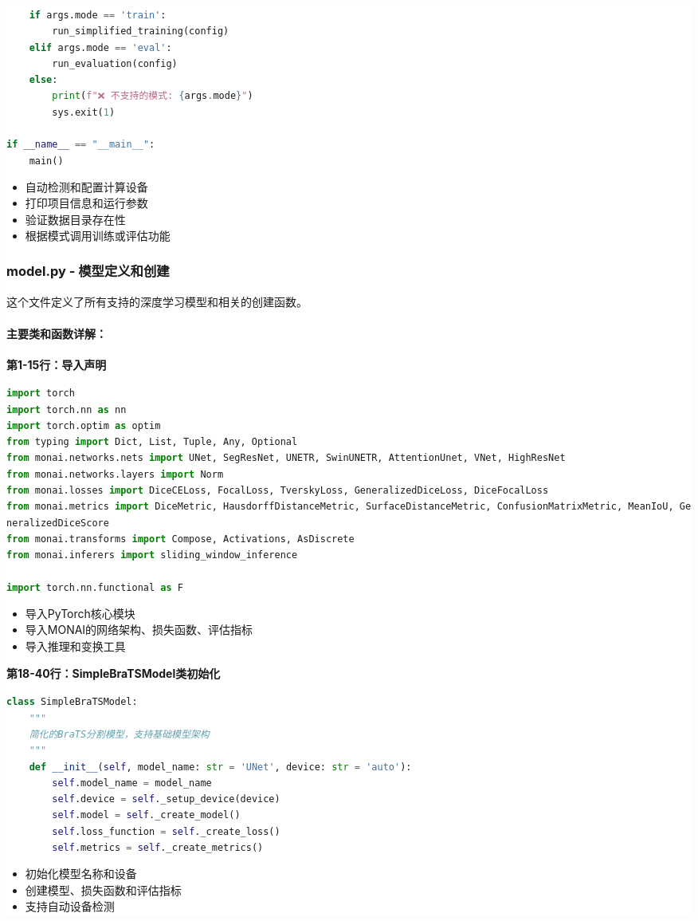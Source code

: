 ```python
    if args.mode == 'train':
        run_simplified_training(config)
    elif args.mode == 'eval':
        run_evaluation(config)
    else:
        print(f"❌ 不支持的模式: {args.mode}")
        sys.exit(1)

if __name__ == "__main__":
    main()
```
- 自动检测和配置计算设备
- 打印项目信息和运行参数
- 验证数据目录存在性
- 根据模式调用训练或评估功能

### model.py - 模型定义和创建

这个文件定义了所有支持的深度学习模型和相关的创建函数。

#### 主要类和函数详解：

**第1-15行：导入声明**
```python
import torch
import torch.nn as nn
import torch.optim as optim
from typing import Dict, List, Tuple, Any, Optional
from monai.networks.nets import UNet, SegResNet, UNETR, SwinUNETR, AttentionUnet, VNet, HighResNet
from monai.networks.layers import Norm
from monai.losses import DiceCELoss, FocalLoss, TverskyLoss, GeneralizedDiceLoss, DiceFocalLoss
from monai.metrics import DiceMetric, HausdorffDistanceMetric, SurfaceDistanceMetric, ConfusionMatrixMetric, MeanIoU, GeneralizedDiceScore
from monai.transforms import Compose, Activations, AsDiscrete
from monai.inferers import sliding_window_inference

import torch.nn.functional as F
```
- 导入PyTorch核心模块
- 导入MONAI的网络架构、损失函数、评估指标
- 导入推理和变换工具

**第18-40行：SimpleBraTSModel类初始化**
```python
class SimpleBraTSModel:
    """
    简化的BraTS分割模型，支持基础模型架构
    """
    def __init__(self, model_name: str = 'UNet', device: str = 'auto'):
        self.model_name = model_name
        self.device = self._setup_device(device)
        self.model = self._create_model()
        self.loss_function = self._create_loss()
        self.metrics = self._create_metrics()
```
- 初始化模型名称和设备
- 创建模型、损失函数和评估指标
- 支持自动设备检测
